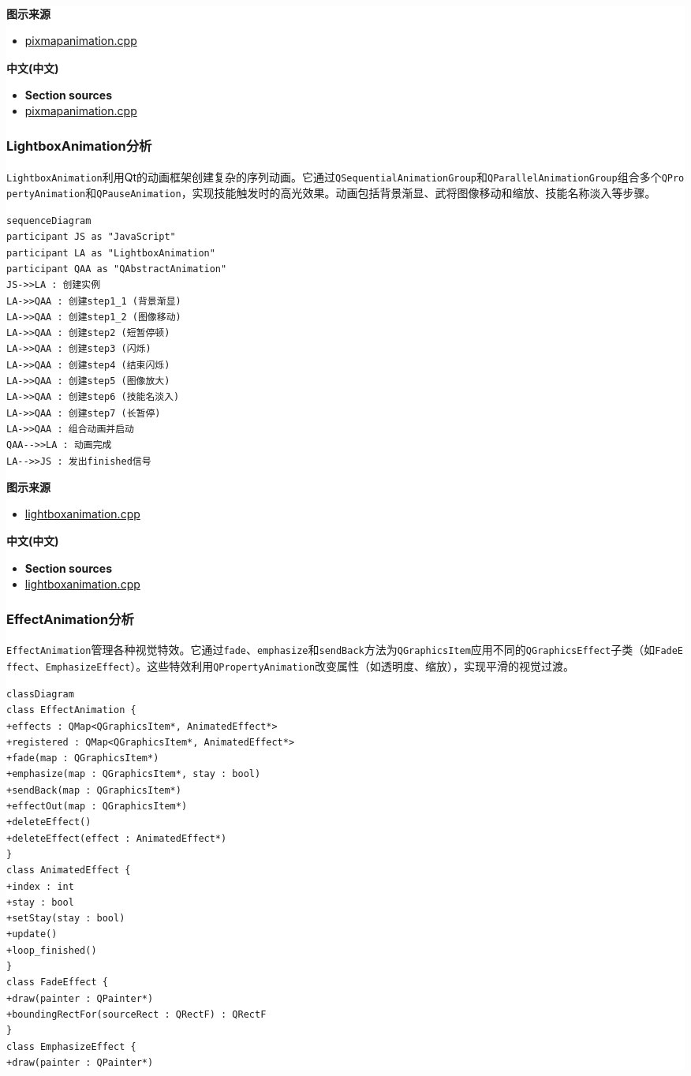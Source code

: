 **图示来源**
- [pixmapanimation.cpp](file://src/ui/pixmapanimation.cpp#L0-L212)

**中文(中文)**
- **Section sources**
- [pixmapanimation.cpp](file://src/ui/pixmapanimation.cpp#L0-L212)

### LightboxAnimation分析
`LightboxAnimation`利用Qt的动画框架创建复杂的序列动画。它通过`QSequentialAnimationGroup`和`QParallelAnimationGroup`组合多个`QPropertyAnimation`和`QPauseAnimation`，实现技能触发时的高光效果。动画包括背景渐显、武将图像移动和缩放、技能名称淡入等步骤。

```mermaid
sequenceDiagram
participant JS as "JavaScript"
participant LA as "LightboxAnimation"
participant QAA as "QAbstractAnimation"
JS->>LA : 创建实例
LA->>QAA : 创建step1_1 (背景渐显)
LA->>QAA : 创建step1_2 (图像移动)
LA->>QAA : 创建step2 (短暂停顿)
LA->>QAA : 创建step3 (闪烁)
LA->>QAA : 创建step4 (结束闪烁)
LA->>QAA : 创建step5 (图像放大)
LA->>QAA : 创建step6 (技能名淡入)
LA->>QAA : 创建step7 (长暂停)
LA->>QAA : 组合动画并启动
QAA-->>LA : 动画完成
LA-->>JS : 发出finished信号
```

**图示来源**
- [lightboxanimation.cpp](file://src/ui/lightboxanimation.cpp#L0-L177)

**中文(中文)**
- **Section sources**
- [lightboxanimation.cpp](file://src/ui/lightboxanimation.cpp#L0-L177)

### EffectAnimation分析
`EffectAnimation`管理各种视觉特效。它通过`fade`、`emphasize`和`sendBack`方法为`QGraphicsItem`应用不同的`QGraphicsEffect`子类（如`FadeEffect`、`EmphasizeEffect`）。这些特效利用`QPropertyAnimation`改变属性（如透明度、缩放），实现平滑的视觉过渡。

```mermaid
classDiagram
class EffectAnimation {
+effects : QMap<QGraphicsItem*, AnimatedEffect*>
+registered : QMap<QGraphicsItem*, AnimatedEffect*>
+fade(map : QGraphicsItem*)
+emphasize(map : QGraphicsItem*, stay : bool)
+sendBack(map : QGraphicsItem*)
+effectOut(map : QGraphicsItem*)
+deleteEffect()
+deleteEffect(effect : AnimatedEffect*)
}
class AnimatedEffect {
+index : int
+stay : bool
+setStay(stay : bool)
+update()
+loop_finished()
}
class FadeEffect {
+draw(painter : QPainter*)
+boundingRectFor(sourceRect : QRectF) : QRectF
}
class EmphasizeEffect {
+draw(painter : QPainter*)
```